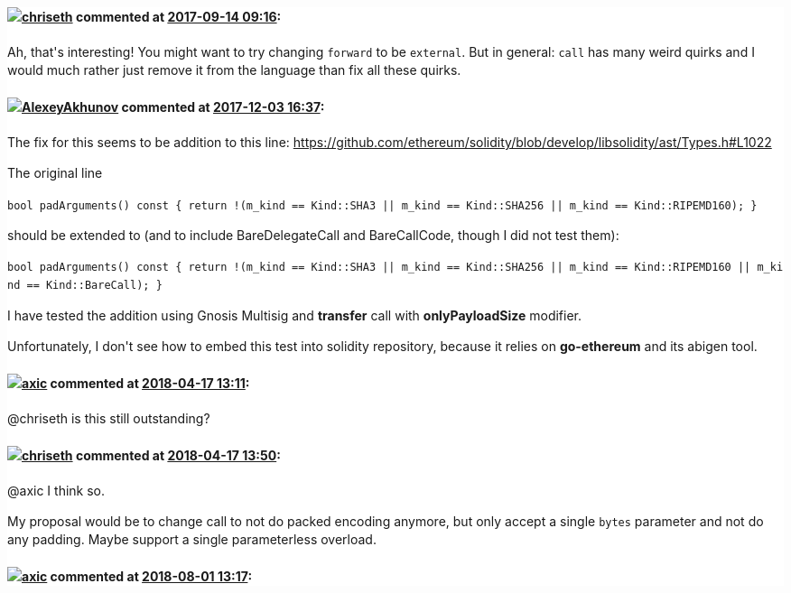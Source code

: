 #### <img src="https://avatars.githubusercontent.com/u/9073706?v=4" width="50">[chriseth](https://github.com/chriseth) commented at [2017-09-14 09:16](https://github.com/ethereum/solidity/issues/2884#issuecomment-329423777):

Ah, that's interesting! You might want to try changing `forward` to be `external`. But in general: `call` has many weird quirks and I would much rather just remove it from the language than fix all these quirks.

#### <img src="https://avatars.githubusercontent.com/u/13686139?u=c8f0c879d7f438f6c452ad9bda4e7fed261bd832&v=4" width="50">[AlexeyAkhunov](https://github.com/AlexeyAkhunov) commented at [2017-12-03 16:37](https://github.com/ethereum/solidity/issues/2884#issuecomment-348793433):

The fix for this seems to be addition to this line: https://github.com/ethereum/solidity/blob/develop/libsolidity/ast/Types.h#L1022

The original line 

`bool padArguments() const { return !(m_kind == Kind::SHA3 || m_kind == Kind::SHA256 || m_kind == Kind::RIPEMD160); }`

should be extended to (and to include BareDelegateCall and BareCallCode, though I did not test them):

`bool padArguments() const { return !(m_kind == Kind::SHA3 || m_kind == Kind::SHA256 || m_kind == Kind::RIPEMD160
		|| m_kind == Kind::BareCall); }`

I have tested the addition using Gnosis Multisig and **transfer** call with **onlyPayloadSize** modifier.

Unfortunately, I don't see how to embed this test into solidity repository, because it relies on **go-ethereum** and its abigen tool.

#### <img src="https://avatars.githubusercontent.com/u/20340?v=4" width="50">[axic](https://github.com/axic) commented at [2018-04-17 13:11](https://github.com/ethereum/solidity/issues/2884#issuecomment-381986897):

@chriseth is this still outstanding?

#### <img src="https://avatars.githubusercontent.com/u/9073706?v=4" width="50">[chriseth](https://github.com/chriseth) commented at [2018-04-17 13:50](https://github.com/ethereum/solidity/issues/2884#issuecomment-381999585):

@axic I think so.

My proposal would be to change call to not do packed encoding anymore, but only accept a single `bytes` parameter and not do any padding. Maybe support a single parameterless overload.

#### <img src="https://avatars.githubusercontent.com/u/20340?v=4" width="50">[axic](https://github.com/axic) commented at [2018-08-01 13:17](https://github.com/ethereum/solidity/issues/2884#issuecomment-409571093):
